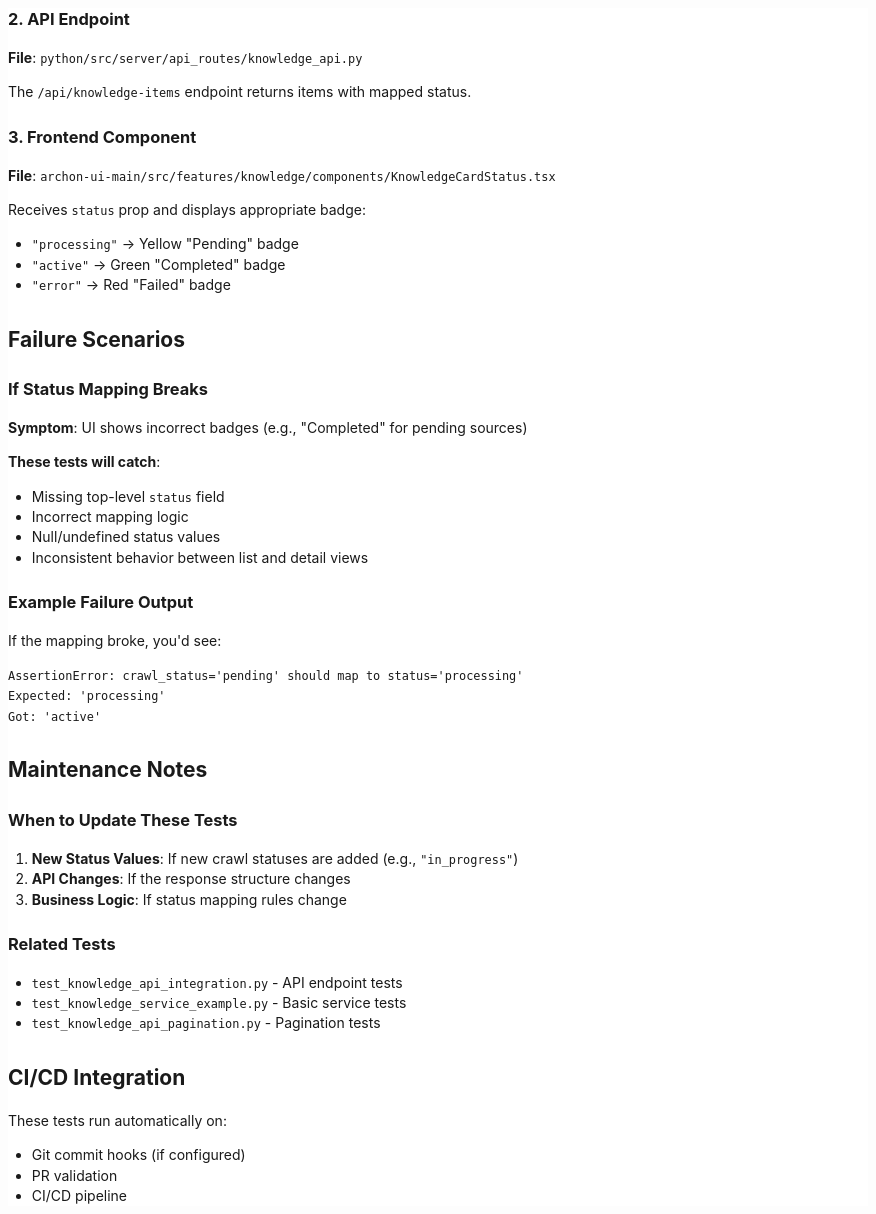 ### 2. API Endpoint
**File**: `python/src/server/api_routes/knowledge_api.py`

The `/api/knowledge-items` endpoint returns items with mapped status.

### 3. Frontend Component
**File**: `archon-ui-main/src/features/knowledge/components/KnowledgeCardStatus.tsx`

Receives `status` prop and displays appropriate badge:
- `"processing"` → Yellow "Pending" badge
- `"active"` → Green "Completed" badge
- `"error"` → Red "Failed" badge

## Failure Scenarios

### If Status Mapping Breaks

**Symptom**: UI shows incorrect badges (e.g., "Completed" for pending sources)

**These tests will catch**:
- Missing top-level `status` field
- Incorrect mapping logic
- Null/undefined status values
- Inconsistent behavior between list and detail views

### Example Failure Output

If the mapping broke, you'd see:
```
AssertionError: crawl_status='pending' should map to status='processing'
Expected: 'processing'
Got: 'active'
```

## Maintenance Notes

### When to Update These Tests

1. **New Status Values**: If new crawl statuses are added (e.g., `"in_progress"`)
2. **API Changes**: If the response structure changes
3. **Business Logic**: If status mapping rules change

### Related Tests

- `test_knowledge_api_integration.py` - API endpoint tests
- `test_knowledge_service_example.py` - Basic service tests
- `test_knowledge_api_pagination.py` - Pagination tests

## CI/CD Integration

These tests run automatically on:
- Git commit hooks (if configured)
- PR validation
- CI/CD pipeline

